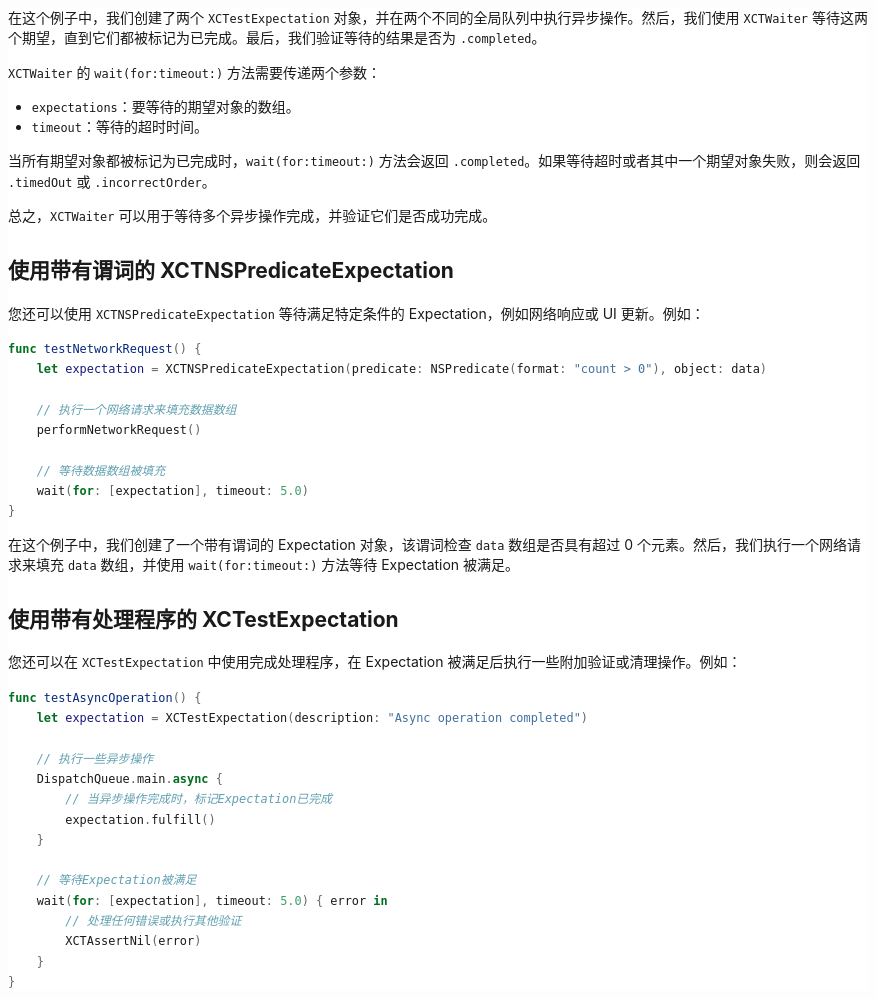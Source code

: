 在这个例子中，我们创建了两个 `XCTestExpectation` 对象，并在两个不同的全局队列中执行异步操作。然后，我们使用 `XCTWaiter` 等待这两个期望，直到它们都被标记为已完成。最后，我们验证等待的结果是否为 `.completed`。

`XCTWaiter` 的 `wait(for:timeout:)` 方法需要传递两个参数：

- `expectations`：要等待的期望对象的数组。
- `timeout`：等待的超时时间。

当所有期望对象都被标记为已完成时，`wait(for:timeout:)` 方法会返回 `.completed`。如果等待超时或者其中一个期望对象失败，则会返回 `.timedOut` 或 `.incorrectOrder`。

总之，`XCTWaiter` 可以用于等待多个异步操作完成，并验证它们是否成功完成。

## 使用带有谓词的 XCTNSPredicateExpectation

您还可以使用 `XCTNSPredicateExpectation` 等待满足特定条件的 Expectation，例如网络响应或 UI 更新。例如：

```swift
func testNetworkRequest() {
    let expectation = XCTNSPredicateExpectation(predicate: NSPredicate(format: "count > 0"), object: data)

    // 执行一个网络请求来填充数据数组
    performNetworkRequest()

    // 等待数据数组被填充
    wait(for: [expectation], timeout: 5.0)
}
```

在这个例子中，我们创建了一个带有谓词的 Expectation 对象，该谓词检查 `data` 数组是否具有超过 0 个元素。然后，我们执行一个网络请求来填充 `data` 数组，并使用 `wait(for:timeout:)` 方法等待 Expectation 被满足。

## 使用带有处理程序的 XCTestExpectation

您还可以在 `XCTestExpectation` 中使用完成处理程序，在 Expectation 被满足后执行一些附加验证或清理操作。例如：

```swift
func testAsyncOperation() {
    let expectation = XCTestExpectation(description: "Async operation completed")

    // 执行一些异步操作
    DispatchQueue.main.async {
        // 当异步操作完成时，标记Expectation已完成
        expectation.fulfill()
    }

    // 等待Expectation被满足
    wait(for: [expectation], timeout: 5.0) { error in
        // 处理任何错误或执行其他验证
        XCTAssertNil(error)
    }
}
```
